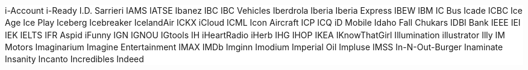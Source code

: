 i-Account
i-Ready
I.D. Sarrieri
IAMS
IATSE
Ibanez
IBC
IBC Vehicles
Iberdrola
Iberia
Iberia Express
IBEW
IBM
IC Bus
Icade
ICBC
Ice Age
Ice Play
Iceberg
Icebreaker
IcelandAir
ICKX
iCloud
ICML
Icon Aircraft
ICP
ICQ
iD Mobile
Idaho Fall Chukars
IDBI Bank
IEEE
IEI
IEK
IELTS
IFR Aspid
iFunny
IGN
IGNOU
IGtools
IH
iHeartRadio
iHerb
IHG
IHOP
IKEA
IKnowThatGirl
Illumination
illustrator
Illy
IM Motors
Imaginarium
Imagine Entertainment
IMAX
IMDb
Imginn
Imodium
Imperial Oil
Impluse
IMSS
In-N-Out-Burger
Inaminate Insanity
Incanto
Incredibles
Indeed